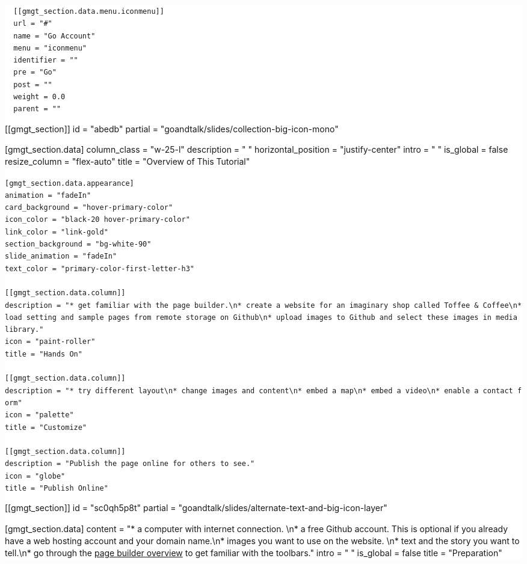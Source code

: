       [[gmgt_section.data.menu.iconmenu]]
      url = "#"
      name = "Go Account"
      menu = "iconmenu"
      identifier = ""
      pre = "Go"
      post = ""
      weight = 0.0
      parent = ""

[[gmgt_section]]
id = "abedb"
partial = "goandtalk/slides/collection-big-icon-mono"

  [gmgt_section.data]
  column_class = "w-25-l"
  description = "  "
  horizontal_position = "justify-center"
  intro = " "
  is_global = false
  resize_column = "flex-auto"
  title = "Overview of This Tutorial"

    [gmgt_section.data.appearance]
    animation = "fadeIn"
    card_background = "hover-primary-color"
    icon_color = "black-20 hover-primary-color"
    link_color = "link-gold"
    section_background = "bg-white-90"
    slide_animation = "fadeIn"
    text_color = "primary-color-first-letter-h3"

    [[gmgt_section.data.column]]
    description = "* get familiar with the page builder.\n* create a website for an imaginary shop called Toffee & Coffee\n* load setting and sample pages from remote storage on Github\n* upload images to Github and select these images in media library."
    icon = "paint-roller"
    title = "Hands On"

    [[gmgt_section.data.column]]
    description = "* try different layout\n* change images and content\n* embed a map\n* embed a video\n* enable a contact form"
    icon = "palette"
    title = "Customize"

    [[gmgt_section.data.column]]
    description = "Publish the page online for others to see."
    icon = "globe"
    title = "Publish Online"

[[gmgt_section]]
id = "sc0qh5p8t"
partial = "goandtalk/slides/alternate-text-and-big-icon-layer"

  [gmgt_section.data]
  content = "* a computer with internet connection. \n* a free Github account. This is optional if you already have a web hosting account and your domain name.\n* images you want to use on the website. \n* text and the story you want to tell.\n* go through the [page builder overview](/tutorial/an-overview-of-go-and-talk-and-ui/) to get familiar with the toolbars."
  intro = " "
  is_global = false
  title = "Preparation"
